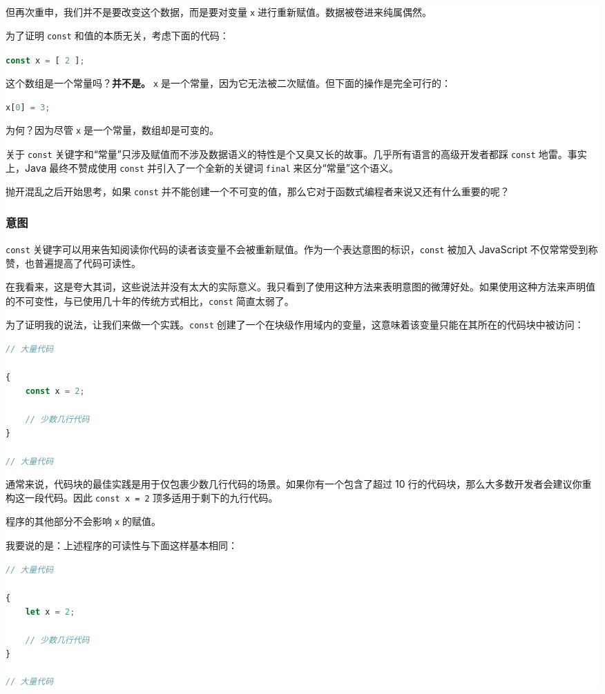 但再次重申，我们并不是要改变这个数据，而是要对变量 `x` 进行重新赋值。数据被卷进来纯属偶然。

为了证明 `const` 和值的本质无关，考虑下面的代码：

```js
const x = [ 2 ];
```

这个数组是一个常量吗？**并不是。** `x` 是一个常量，因为它无法被二次赋值。但下面的操作是完全可行的：

```js
x[0] = 3;
```

为何？因为尽管 `x` 是一个常量，数组却是可变的。

关于 `const` 关键字和“常量”只涉及赋值而不涉及数据语义的特性是个又臭又长的故事。几乎所有语言的高级开发者都踩 `const` 地雷。事实上，Java 最终不赞成使用 `const` 并引入了一个全新的关键词 `final` 来区分“常量”这个语义。

抛开混乱之后开始思考，如果 `const` 并不能创建一个不可变的值，那么它对于函数式编程者来说又还有什么重要的呢？

### 意图

`const` 关键字可以用来告知阅读你代码的读者该变量不会被重新赋值。作为一个表达意图的标识，`const` 被加入 JavaScript 不仅常常受到称赞，也普遍提高了代码可读性。

在我看来，这是夸大其词，这些说法并没有太大的实际意义。我只看到了使用这种方法来表明意图的微薄好处。如果使用这种方法来声明值的不可变性，与已使用几十年的传统方式相比，`const` 简直太弱了。

为了证明我的说法，让我们来做一个实践。`const` 创建了一个在块级作用域内的变量，这意味着该变量只能在其所在的代码块中被访问：

```js
// 大量代码

{
	const x = 2;

	// 少数几行代码
}

// 大量代码
```

通常来说，代码块的最佳实践是用于仅包裹少数几行代码的场景。如果你有一个包含了超过 10 行的代码块，那么大多数开发者会建议你重构这一段代码。因此 `const x = 2` 顶多适用于剩下的九行代码。

程序的其他部分不会影响 `x` 的赋值。

我要说的是：上述程序的可读性与下面这样基本相同：

```js
// 大量代码

{
	let x = 2;

	// 少数几行代码
}

// 大量代码
```
